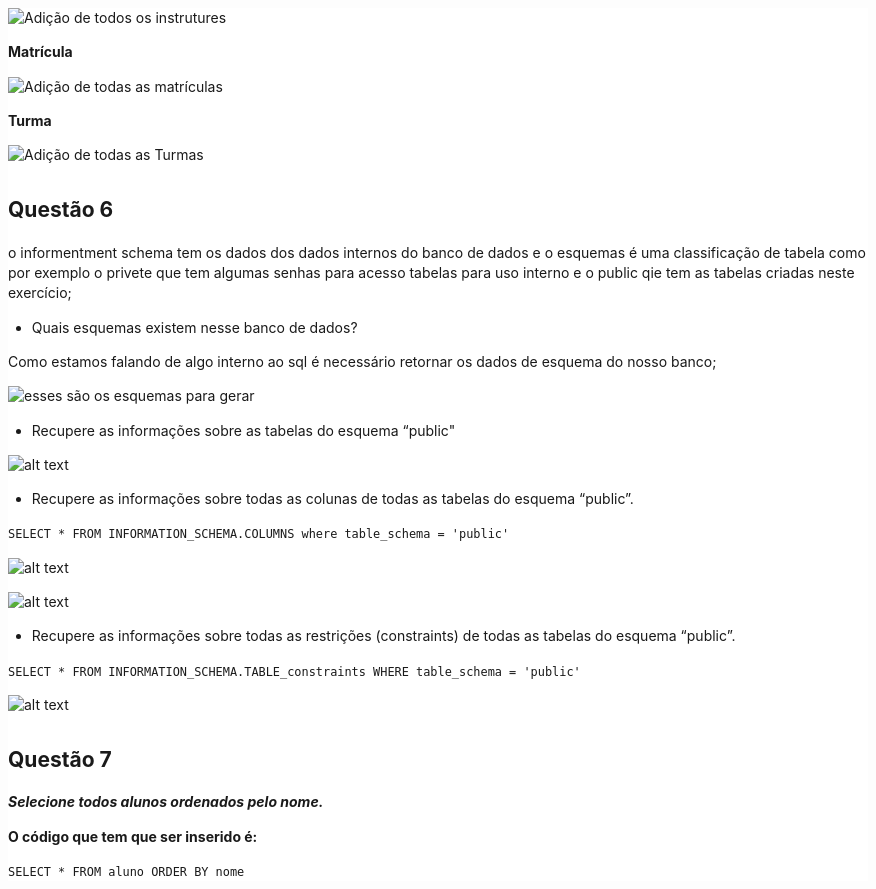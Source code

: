 ![Adição de todos os instrutures](Instrutores.png)

**Matrícula**

![Adição de todas as matrículas](todas_matriculas.png)

**Turma**

![Adição de todas as Turmas](todas_turmas.png)

## Questão 6

o informentment schema tem os dados dos dados internos do banco de dados e o esquemas é uma classificação de tabela como por exemplo o privete que tem algumas senhas para acesso tabelas para uso interno e o public qie tem as tabelas criadas neste exercício;

- Quais esquemas existem nesse banco de dados?

Como estamos falando de algo interno ao sql é necessário retornar os dados de esquema do nosso banco;

![esses são os esquemas para gerar ](image-8.png)

- Recupere as informações sobre as tabelas do esquema “public"

![alt text](image-9.png)

- Recupere as informações sobre todas as colunas de todas as
  tabelas do esquema “public”.

```
SELECT * FROM INFORMATION_SCHEMA.COLUMNS where table_schema = 'public'
```

![`alt text`](image-10.png)

![alt text](image-11.png)

- Recupere as informações sobre todas as restrições (constraints) de
  todas as tabelas do esquema “public”.

```
SELECT * FROM INFORMATION_SCHEMA.TABLE_constraints WHERE table_schema = 'public'
```

![alt text](image-12.png)

## Questão 7

**_Selecione todos alunos ordenados pelo nome._**

**O código que tem que ser inserido é:**

```
SELECT * FROM aluno ORDER BY nome
```
